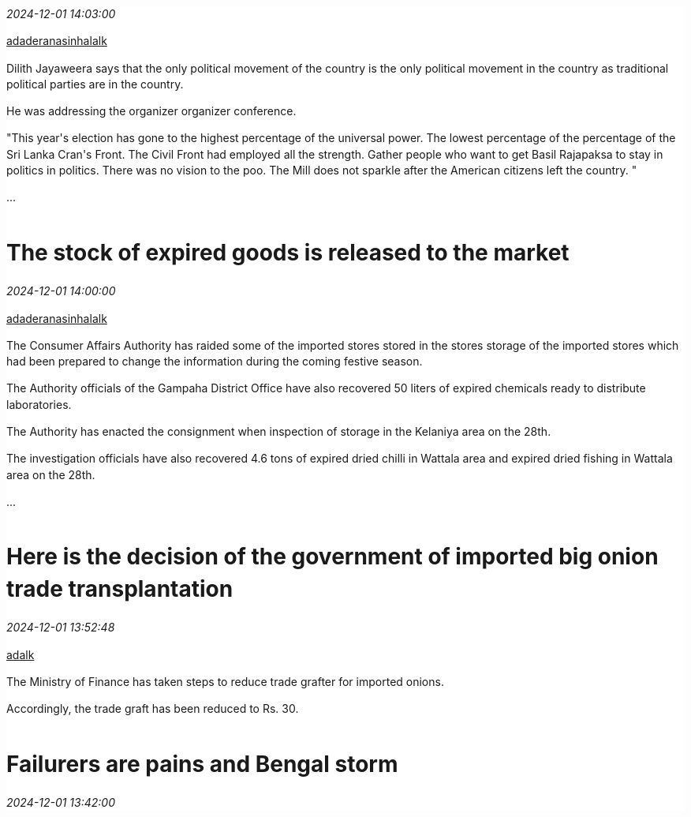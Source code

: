 *2024-12-01 14:03:00*

[adaderanasinhalalk](http://sinhala.adaderana.lk/news/203929)

Dilith Jayaweera says that the only political movement of the country is the only political movement in the country as traditional political parties are in the country.

He was addressing the organizer organizer conference.

"This year's election has gone to the highest percentage of the universal power. The lowest percentage of the percentage of the Sri Lanka Cran's Front. The Civil Front had employed all the strength. Gather people who want to get Basil Rajapaksa to stay in politics in politics. There was no vision to the poo. The Mill does not sparkle after the American citizens left the country. "

...



# The stock of expired goods is released to the market

*2024-12-01 14:00:00*

[adaderanasinhalalk](http://sinhala.adaderana.lk/news/203928)

The Consumer Affairs Authority has raided some of the imported stores stored in the stores storage of the imported stores which had been prepared to change the information during the coming festive season.

The Authority officials of the Gampaha District Office have also recovered 50 liters of expired chemicals ready to distribute laboratories.

The Authority has enacted the consignment when inspection of storage in the Kelaniya area on the 28th.

The investigation officials have also recovered 4.6 tons of expired dried chilli in Wattala area and expired dried fishing in Wattala area on the 28th.

...



# Here is the decision of the government of imported big onion trade transplantation

*2024-12-01 13:52:48*

[adalk](https://www.ada.lk/breaking_news/ආනයනික-ලොකු-ලූනු-වෙළඳ-බද්ධ-ගැන-රජය-ගත්ත-තීරණය-මෙන්න/11-413374)

The Ministry of Finance has taken steps to reduce trade grafter for imported onions.

Accordingly, the trade graft has been reduced to Rs. 30.



# Failurers are pains and Bengal storm

*2024-12-01 13:42:00*
